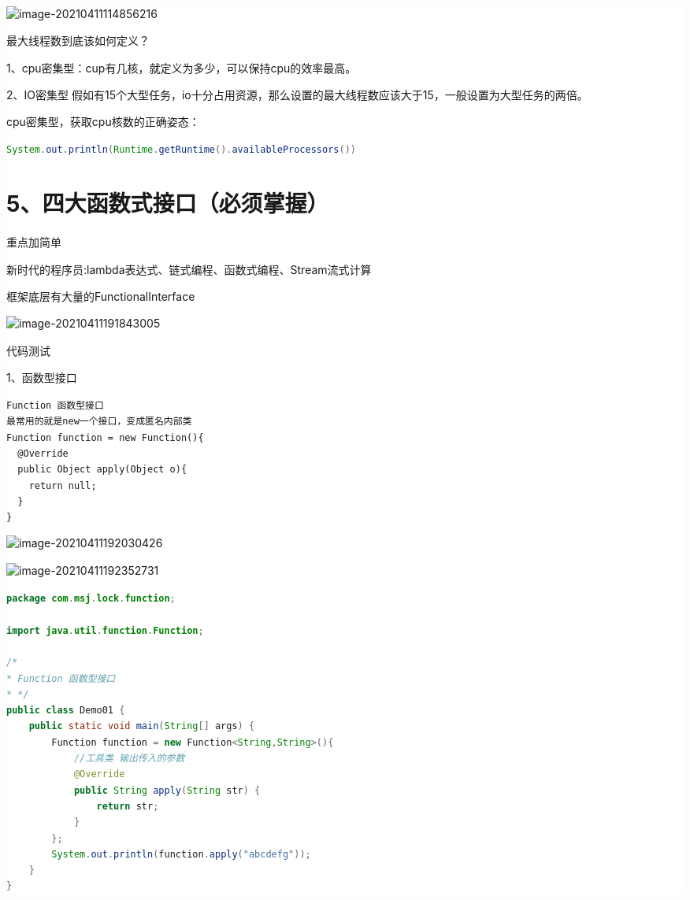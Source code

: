 ![image-20210411114856216](https://typora-01.oss-cn-chengdu.aliyuncs.com/img/image-20210411114856216.png)

最大线程数到底该如何定义？

1、cpu密集型：cup有几核，就定义为多少，可以保持cpu的效率最高。

2、IO密集型  假如有15个大型任务，io十分占用资源，那么设置的最大线程数应该大于15，一般设置为大型任务的两倍。



cpu密集型，获取cpu核数的正确姿态：

```java
System.out.println(Runtime.getRuntime().availableProcessors())
```



# 5、四大函数式接口（必须掌握）

重点加简单

新时代的程序员:lambda表达式、链式编程、函数式编程、Stream流式计算

框架底层有大量的FunctionalInterface

![image-20210411191843005](https://typora-01.oss-cn-chengdu.aliyuncs.com/img/image-20210411191843005.png)

代码测试

1、函数型接口

```
Function 函数型接口
最常用的就是new一个接口，变成匿名内部类
Function function = new Function(){
  @Override
  public Object apply(Object o){
    return null;
  }
}
```

![image-20210411192030426](https://typora-01.oss-cn-chengdu.aliyuncs.com/img/image-20210411192030426.png)



![image-20210411192352731](https://typora-01.oss-cn-chengdu.aliyuncs.com/img/image-20210411192352731.png)

```java
package com.msj.lock.function;

import java.util.function.Function;

/*
* Function 函数型接口
* */
public class Demo01 {
    public static void main(String[] args) {
        Function function = new Function<String,String>(){
            //工具类 输出传入的参数
            @Override
            public String apply(String str) {
                return str;
            }
        };
        System.out.println(function.apply("abcdefg"));
    }
}
```

